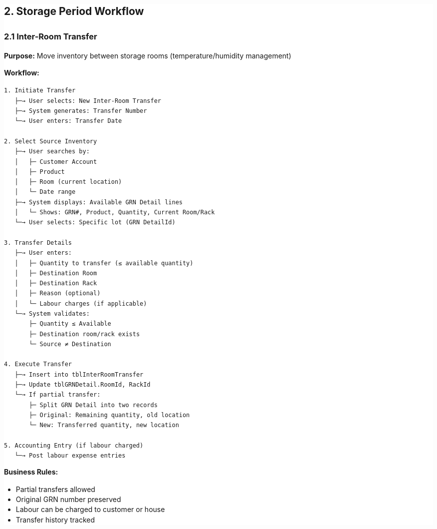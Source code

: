 
## 2. Storage Period Workflow

### 2.1 Inter-Room Transfer

**Purpose:** Move inventory between storage rooms (temperature/humidity management)

**Workflow:**
```
1. Initiate Transfer
   ├─→ User selects: New Inter-Room Transfer
   ├─→ System generates: Transfer Number
   └─→ User enters: Transfer Date

2. Select Source Inventory
   ├─→ User searches by:
   │   ├─ Customer Account
   │   ├─ Product
   │   ├─ Room (current location)
   │   └─ Date range
   ├─→ System displays: Available GRN Detail lines
   │   └─ Shows: GRN#, Product, Quantity, Current Room/Rack
   └─→ User selects: Specific lot (GRN DetailId)

3. Transfer Details
   ├─→ User enters:
   │   ├─ Quantity to transfer (≤ available quantity)
   │   ├─ Destination Room
   │   ├─ Destination Rack
   │   ├─ Reason (optional)
   │   └─ Labour charges (if applicable)
   └─→ System validates:
       ├─ Quantity ≤ Available
       ├─ Destination room/rack exists
       └─ Source ≠ Destination

4. Execute Transfer
   ├─→ Insert into tblInterRoomTransfer
   ├─→ Update tblGRNDetail.RoomId, RackId
   └─→ If partial transfer:
       ├─ Split GRN Detail into two records
       ├─ Original: Remaining quantity, old location
       └─ New: Transferred quantity, new location

5. Accounting Entry (if labour charged)
   └─→ Post labour expense entries
```

**Business Rules:**
- Partial transfers allowed
- Original GRN number preserved
- Labour can be charged to customer or house
- Transfer history tracked
